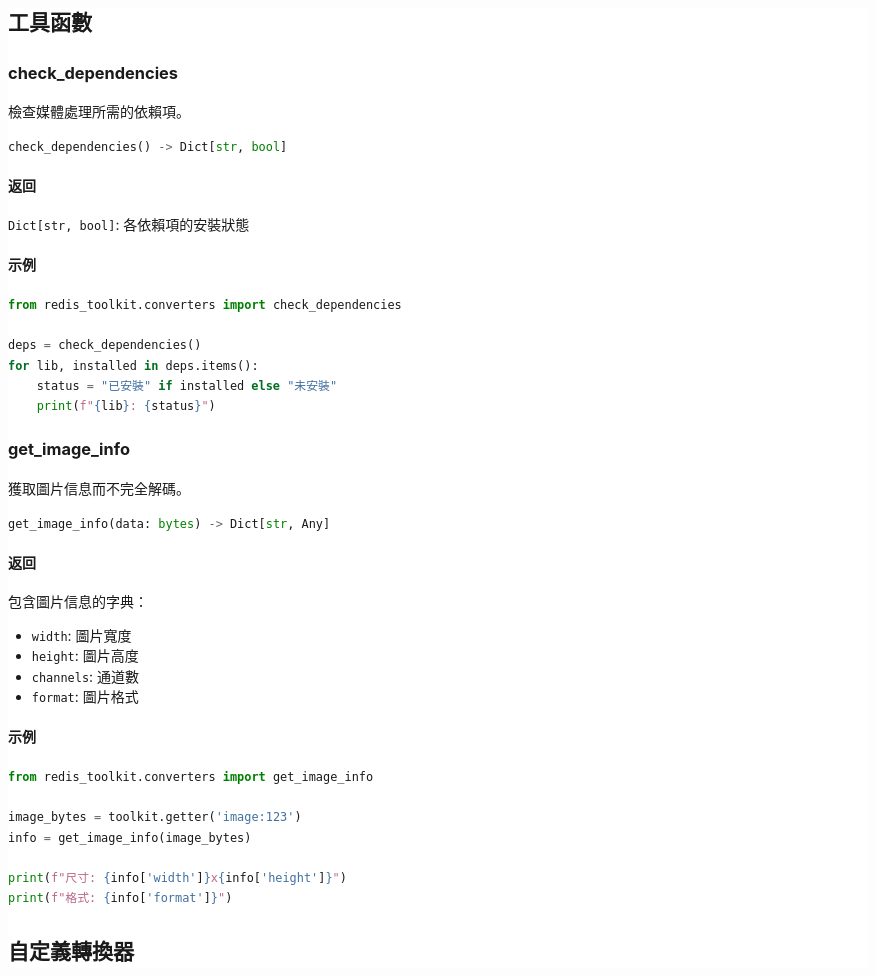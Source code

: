 ## 工具函數

### check_dependencies

檢查媒體處理所需的依賴項。

```python
check_dependencies() -> Dict[str, bool]
```

#### 返回

`Dict[str, bool]`: 各依賴項的安裝狀態

#### 示例

```python
from redis_toolkit.converters import check_dependencies

deps = check_dependencies()
for lib, installed in deps.items():
    status = "已安裝" if installed else "未安裝"
    print(f"{lib}: {status}")
```

### get_image_info

獲取圖片信息而不完全解碼。

```python
get_image_info(data: bytes) -> Dict[str, Any]
```

#### 返回

包含圖片信息的字典：
- `width`: 圖片寬度
- `height`: 圖片高度
- `channels`: 通道數
- `format`: 圖片格式

#### 示例

```python
from redis_toolkit.converters import get_image_info

image_bytes = toolkit.getter('image:123')
info = get_image_info(image_bytes)

print(f"尺寸: {info['width']}x{info['height']}")
print(f"格式: {info['format']}")
```

## 自定義轉換器
